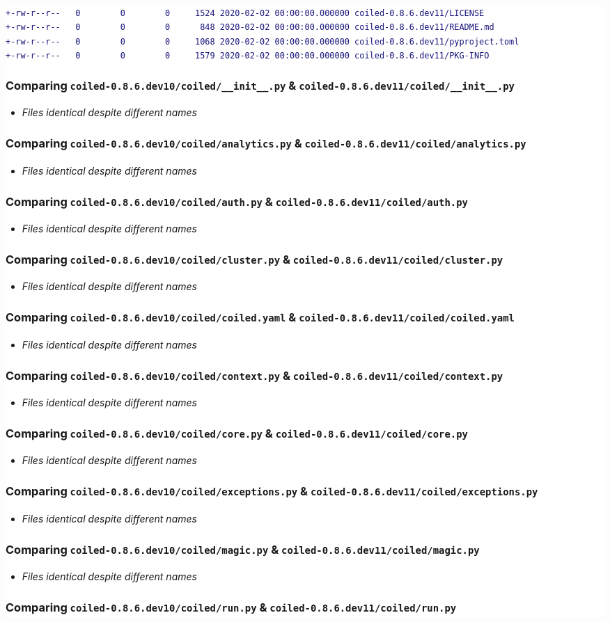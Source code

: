 ```diff
+-rw-r--r--   0        0        0     1524 2020-02-02 00:00:00.000000 coiled-0.8.6.dev11/LICENSE
+-rw-r--r--   0        0        0      848 2020-02-02 00:00:00.000000 coiled-0.8.6.dev11/README.md
+-rw-r--r--   0        0        0     1068 2020-02-02 00:00:00.000000 coiled-0.8.6.dev11/pyproject.toml
+-rw-r--r--   0        0        0     1579 2020-02-02 00:00:00.000000 coiled-0.8.6.dev11/PKG-INFO
```

### Comparing `coiled-0.8.6.dev10/coiled/__init__.py` & `coiled-0.8.6.dev11/coiled/__init__.py`

 * *Files identical despite different names*

### Comparing `coiled-0.8.6.dev10/coiled/analytics.py` & `coiled-0.8.6.dev11/coiled/analytics.py`

 * *Files identical despite different names*

### Comparing `coiled-0.8.6.dev10/coiled/auth.py` & `coiled-0.8.6.dev11/coiled/auth.py`

 * *Files identical despite different names*

### Comparing `coiled-0.8.6.dev10/coiled/cluster.py` & `coiled-0.8.6.dev11/coiled/cluster.py`

 * *Files identical despite different names*

### Comparing `coiled-0.8.6.dev10/coiled/coiled.yaml` & `coiled-0.8.6.dev11/coiled/coiled.yaml`

 * *Files identical despite different names*

### Comparing `coiled-0.8.6.dev10/coiled/context.py` & `coiled-0.8.6.dev11/coiled/context.py`

 * *Files identical despite different names*

### Comparing `coiled-0.8.6.dev10/coiled/core.py` & `coiled-0.8.6.dev11/coiled/core.py`

 * *Files identical despite different names*

### Comparing `coiled-0.8.6.dev10/coiled/exceptions.py` & `coiled-0.8.6.dev11/coiled/exceptions.py`

 * *Files identical despite different names*

### Comparing `coiled-0.8.6.dev10/coiled/magic.py` & `coiled-0.8.6.dev11/coiled/magic.py`

 * *Files identical despite different names*

### Comparing `coiled-0.8.6.dev10/coiled/run.py` & `coiled-0.8.6.dev11/coiled/run.py`
